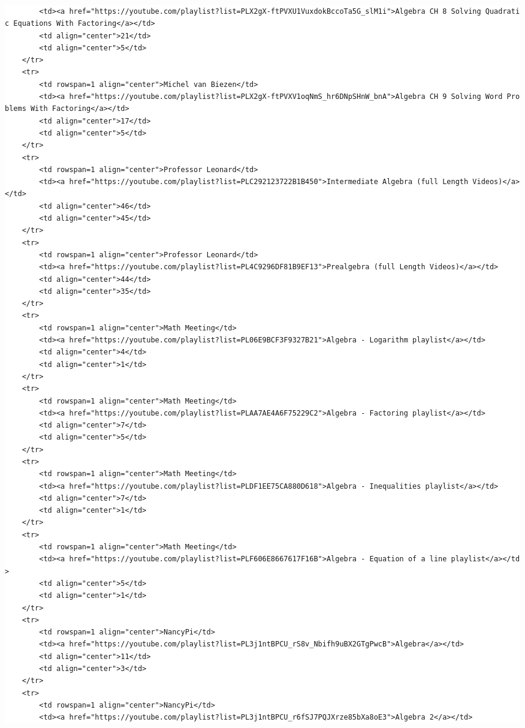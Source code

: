             <td><a href="https://youtube.com/playlist?list=PLX2gX-ftPVXU1VuxdokBccoTa5G_slM1i">Algebra CH 8 Solving Quadratic Equations With Factoring</a></td>
            <td align="center">21</td>
            <td align="center">5</td>
        </tr>
        <tr>
            <td rowspan=1 align="center">Michel van Biezen</td>
            <td><a href="https://youtube.com/playlist?list=PLX2gX-ftPVXV1oqNmS_hr6DNpSHnW_bnA">Algebra CH 9 Solving Word Problems With Factoring</a></td>
            <td align="center">17</td>
            <td align="center">5</td>
        </tr>
        <tr>
            <td rowspan=1 align="center">Professor Leonard</td>
            <td><a href="https://youtube.com/playlist?list=PLC292123722B1B450">Intermediate Algebra (full Length Videos)</a></td>
            <td align="center">46</td>
            <td align="center">45</td>
        </tr>
        <tr>
            <td rowspan=1 align="center">Professor Leonard</td>
            <td><a href="https://youtube.com/playlist?list=PL4C9296DF81B9EF13">Prealgebra (full Length Videos)</a></td>
            <td align="center">44</td>
            <td align="center">35</td>
        </tr>
        <tr>
            <td rowspan=1 align="center">Math Meeting</td>
            <td><a href="https://youtube.com/playlist?list=PL06E9BCF3F9327B21">Algebra - Logarithm playlist</a></td>
            <td align="center">4</td>
            <td align="center">1</td>
        </tr>
        <tr>
            <td rowspan=1 align="center">Math Meeting</td>
            <td><a href="https://youtube.com/playlist?list=PLAA7AE4A6F75229C2">Algebra - Factoring playlist</a></td>
            <td align="center">7</td>
            <td align="center">5</td>
        </tr>
        <tr>
            <td rowspan=1 align="center">Math Meeting</td>
            <td><a href="https://youtube.com/playlist?list=PLDF1EE75CA880D618">Algebra - Inequalities playlist</a></td>
            <td align="center">7</td>
            <td align="center">1</td>
        </tr>
        <tr>
            <td rowspan=1 align="center">Math Meeting</td>
            <td><a href="https://youtube.com/playlist?list=PLF606E8667617F16B">Algebra - Equation of a line playlist</a></td>
            <td align="center">5</td>
            <td align="center">1</td>
        </tr>
        <tr>
            <td rowspan=1 align="center">NancyPi</td>
            <td><a href="https://youtube.com/playlist?list=PL3j1ntBPCU_rS8v_Nbifh9uBX2GTgPwcB">Algebra</a></td>
            <td align="center">11</td>
            <td align="center">3</td>
        </tr>
        <tr>
            <td rowspan=1 align="center">NancyPi</td>
            <td><a href="https://youtube.com/playlist?list=PL3j1ntBPCU_r6fSJ7PQJXrze85bXa8oE3">Algebra 2</a></td>
